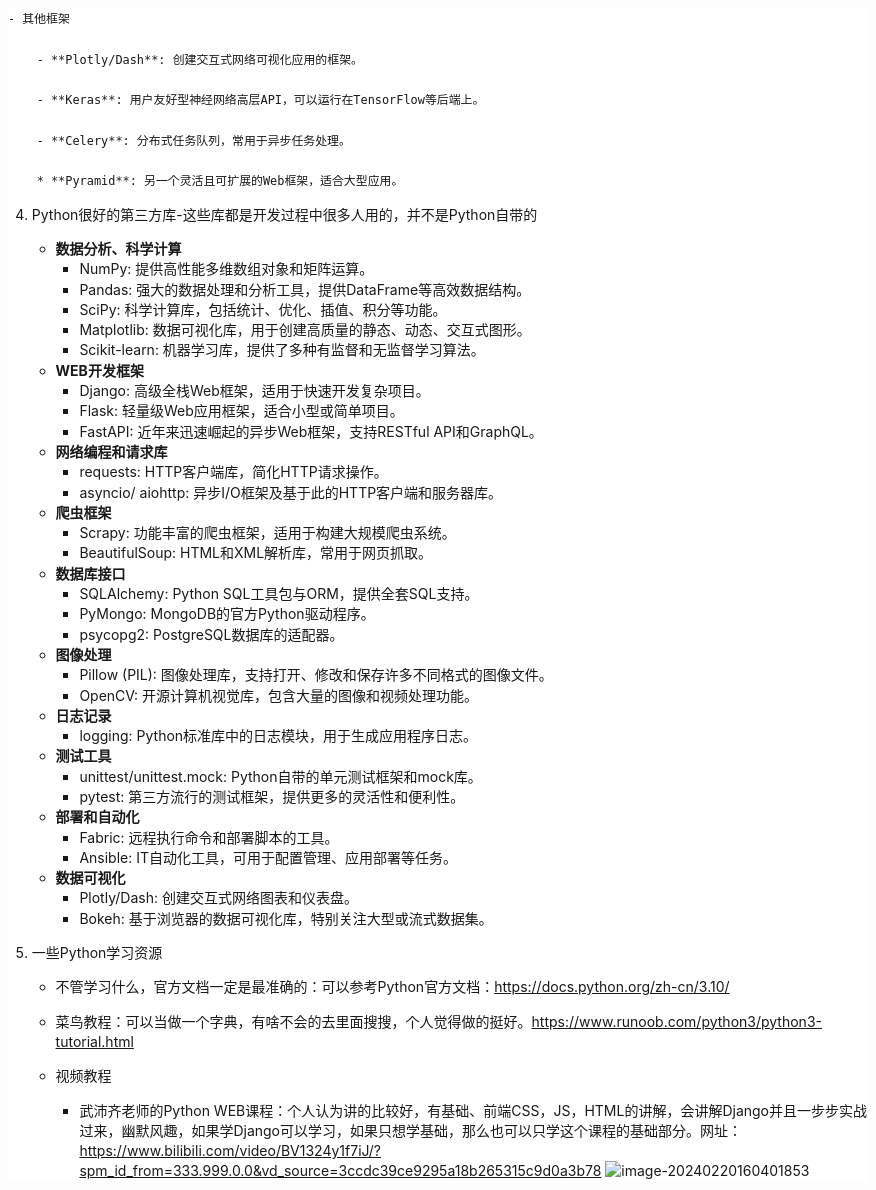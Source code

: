    - 其他框架

        - **Plotly/Dash**: 创建交互式网络可视化应用的框架。

        - **Keras**: 用户友好型神经网络高层API，可以运行在TensorFlow等后端上。

        - **Celery**: 分布式任务队列，常用于异步任务处理。

        * **Pyramid**: 另一个灵活且可扩展的Web框架，适合大型应用。

4. Python很好的第三方库-这些库都是开发过程中很多人用的，并不是Python自带的

    - **数据分析、科学计算**
        - NumPy: 提供高性能多维数组对象和矩阵运算。
        - Pandas: 强大的数据处理和分析工具，提供DataFrame等高效数据结构。
        - SciPy: 科学计算库，包括统计、优化、插值、积分等功能。
        - Matplotlib: 数据可视化库，用于创建高质量的静态、动态、交互式图形。
        - Scikit-learn: 机器学习库，提供了多种有监督和无监督学习算法。
    - **WEB开发框架**
        - Django: 高级全栈Web框架，适用于快速开发复杂项目。
        - Flask: 轻量级Web应用框架，适合小型或简单项目。
        - FastAPI: 近年来迅速崛起的异步Web框架，支持RESTful API和GraphQL。
    - **网络编程和请求库**
        - requests: HTTP客户端库，简化HTTP请求操作。
        - asyncio/ aiohttp: 异步I/O框架及基于此的HTTP客户端和服务器库。
    - **爬虫框架**
        - Scrapy: 功能丰富的爬虫框架，适用于构建大规模爬虫系统。
        - BeautifulSoup: HTML和XML解析库，常用于网页抓取。
    - **数据库接口**
        - SQLAlchemy: Python SQL工具包与ORM，提供全套SQL支持。
        - PyMongo: MongoDB的官方Python驱动程序。
        - psycopg2: PostgreSQL数据库的适配器。
    - **图像处理**
        - Pillow (PIL): 图像处理库，支持打开、修改和保存许多不同格式的图像文件。
        - OpenCV: 开源计算机视觉库，包含大量的图像和视频处理功能。
    - **日志记录**
        - logging: Python标准库中的日志模块，用于生成应用程序日志。
    - **测试工具**
        - unittest/unittest.mock: Python自带的单元测试框架和mock库。
        - pytest: 第三方流行的测试框架，提供更多的灵活性和便利性。
    - **部署和自动化**
        - Fabric: 远程执行命令和部署脚本的工具。
        - Ansible: IT自动化工具，可用于配置管理、应用部署等任务。
    - **数据可视化**
        - Plotly/Dash: 创建交互式网络图表和仪表盘。
        - Bokeh: 基于浏览器的数据可视化库，特别关注大型或流式数据集。

5. 一些Python学习资源

    - 不管学习什么，官方文档一定是最准确的：可以参考Python官方文档：https://docs.python.org/zh-cn/3.10/

    - 菜鸟教程：可以当做一个字典，有啥不会的去里面搜搜，个人觉得做的挺好。https://www.runoob.com/python3/python3-tutorial.html

    - 视频教程

        - 武沛齐老师的Python WEB课程：个人认为讲的比较好，有基础、前端CSS，JS，HTML的讲解，会讲解Django并且一步步实战过来，幽默风趣，如果学Django可以学习，如果只想学基础，那么也可以只学这个课程的基础部分。网址：https://www.bilibili.com/video/BV1324y1f7iJ/?spm_id_from=333.999.0.0&vd_source=3ccdc39ce9295a18b265315c9d0a3b78
            ![image-20240220160401853](D:\TextFiles\MDFiles\my_note\实习\2024实习\发实习生\assets\image-20240220160401853.png)
